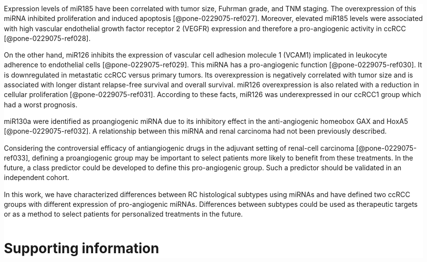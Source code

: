 Expression levels of miR185 have been correlated with tumor size, Fuhrman grade, and TNM staging. The overexpression of this miRNA inhibited proliferation and induced apoptosis [@pone-0229075-ref027]. Moreover, elevated miR185 levels were associated with high vascular endothelial growth factor receptor 2 (VEGFR) expression and therefore a pro-angiogenic activity in ccRCC [@pone-0229075-ref028].

On the other hand, miR126 inhibits the expression of vascular cell adhesion molecule 1 (VCAM1) implicated in leukocyte adherence to endothelial cells [@pone-0229075-ref029]. This miRNA has a pro-angiogenic function [@pone-0229075-ref030]. It is downregulated in metastatic ccRCC versus primary tumors. Its overexpression is negatively correlated with tumor size and is associated with longer distant relapse-free survival and overall survival. miR126 overexpression is also related with a reduction in cellular proliferation [@pone-0229075-ref031]. According to these facts, miR126 was underexpressed in our ccRCC1 group which had a worst prognosis.

miR130a were identified as proangiogenic miRNA due to its inhibitory effect in the anti-angiogenic homeobox GAX and HoxA5 [@pone-0229075-ref032]. A relationship between this miRNA and renal carcinoma had not been previously described.

Considering the controversial efficacy of antiangiogenic drugs in the adjuvant setting of renal-cell carcinoma [@pone-0229075-ref033], defining a proangiogenic group may be important to select patients more likely to benefit from these treatments. In the future, a class predictor could be developed to define this pro-angiogenic group. Such a predictor should be validated in an independent cohort.

In this work, we have characterized differences between RC histological subtypes using miRNAs and have defined two ccRCC groups with different expression of pro-angiogenic miRNAs. Differences between subtypes could be used as therapeutic targets or as a method to select patients for personalized treatments in the future.

# Supporting information




